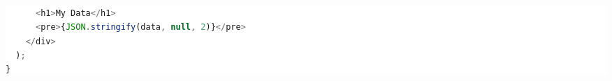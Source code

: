 ```javascript
      <h1>My Data</h1>
      <pre>{JSON.stringify(data, null, 2)}</pre>
    </div>
  );
}
```

